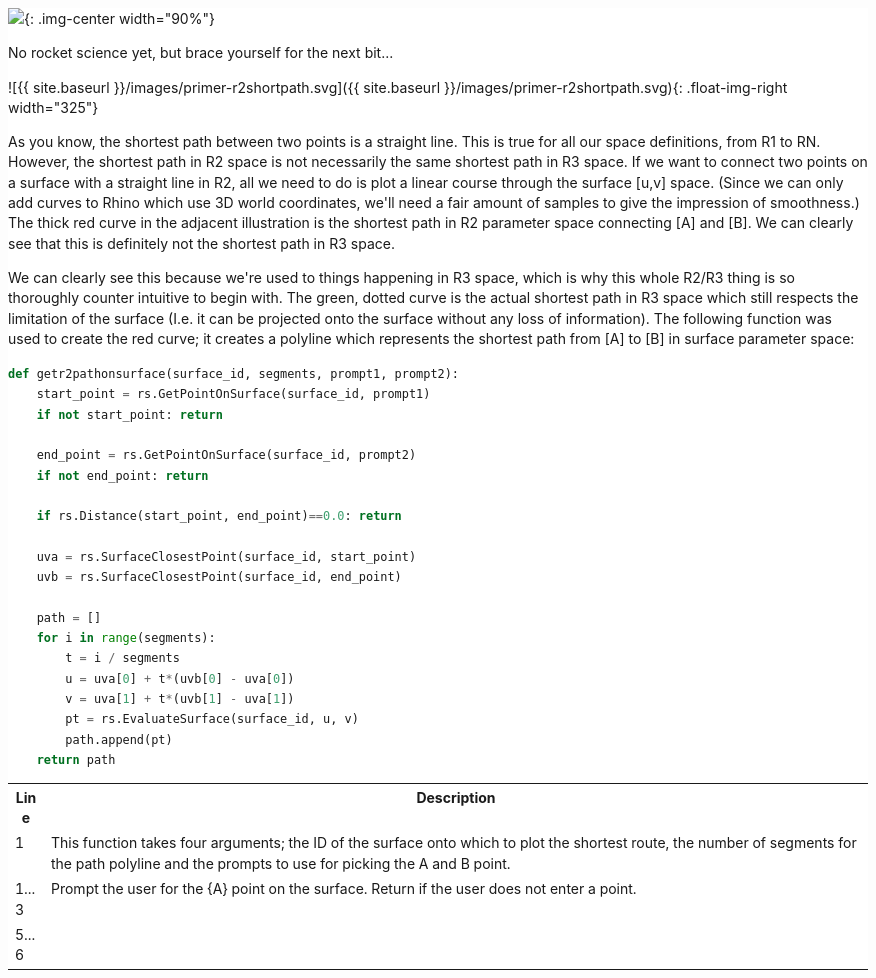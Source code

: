 <img src="{{ site.baseurl }}/images/primer-polylinetonurbsdragchange.png">{: .img-center  width="90%"}

No rocket science yet, but brace yourself for the next bit...

![{{ site.baseurl }}/images/primer-r2shortpath.svg]({{ site.baseurl }}/images/primer-r2shortpath.svg){: .float-img-right width="325"}

As you know, the shortest path between two points is a straight line. This is true for all our space definitions, from R1 to RN. However, the shortest path in R2 space is not necessarily the same shortest path in R3 space. If we want to connect two points on a surface with a straight line in R2, all we need to do is plot a linear course through the surface [u,v] space. (Since we can only add curves to Rhino which use 3D world coordinates, we'll need a fair amount of samples to give the impression of smoothness.) The thick red curve in the 
adjacent illustration is the shortest path in R2 parameter 
space connecting [A] and [B]. We can clearly see that this is definitely not the shortest path in R3 space.

We can clearly see this because we're used to things happening in R3 space, which is why this whole R2/R3 thing is so thoroughly counter intuitive to begin with. The green, dotted curve is the actual shortest path in R3 space which still respects the limitation of the surface (I.e. it can be projected onto the surface without any loss of information). The following function was used to create the red curve; it creates a polyline which represents the shortest path from [A] to [B] in surface parameter space:

```python
def getr2pathonsurface(surface_id, segments, prompt1, prompt2):
    start_point = rs.GetPointOnSurface(surface_id, prompt1)
    if not start_point: return

    end_point = rs.GetPointOnSurface(surface_id, prompt2)
    if not end_point: return

    if rs.Distance(start_point, end_point)==0.0: return

    uva = rs.SurfaceClosestPoint(surface_id, start_point)
    uvb = rs.SurfaceClosestPoint(surface_id, end_point)

    path = []
    for i in range(segments):
        t = i / segments
        u = uva[0] + t*(uvb[0] - uva[0])
        v = uva[1] + t*(uvb[1] - uva[1])
        pt = rs.EvaluateSurface(surface_id, u, v)
        path.append(pt)
    return path
```

<table>
<tr>
<th>Line</th>	
<th>Description</th>
</tr>
<tr>
<td>1</td>
<td>This function takes four arguments; the ID of the surface onto which to plot the shortest route, the number of segments for the path polyline and the prompts to use for picking the A and B point.</td>
</tr>
<tr>
<td>1...3</td>
<td>Prompt the user for the {A} point on the surface. Return if the user does not enter a point.</td>
</tr>
<tr>
<td>5...6</td>